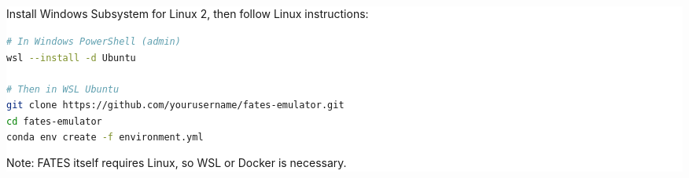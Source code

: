 Install Windows Subsystem for Linux 2, then follow Linux instructions:

```bash
# In Windows PowerShell (admin)
wsl --install -d Ubuntu

# Then in WSL Ubuntu
git clone https://github.com/yourusername/fates-emulator.git
cd fates-emulator
conda env create -f environment.yml
```

Note: FATES itself requires Linux, so WSL or Docker is necessary.

